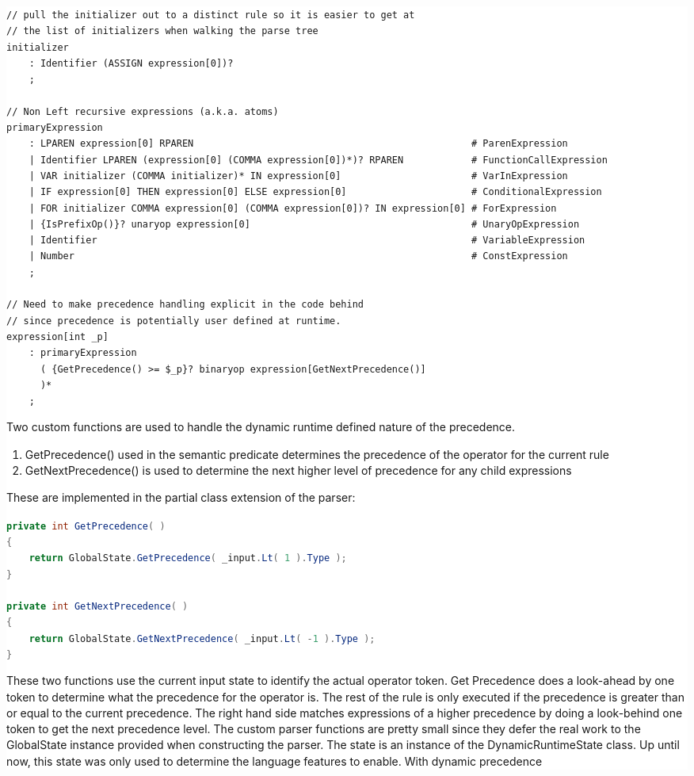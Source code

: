 ``` antlr
// pull the initializer out to a distinct rule so it is easier to get at
// the list of initializers when walking the parse tree
initializer
    : Identifier (ASSIGN expression[0])?
    ;

// Non Left recursive expressions (a.k.a. atoms)
primaryExpression
    : LPAREN expression[0] RPAREN                                                 # ParenExpression
    | Identifier LPAREN (expression[0] (COMMA expression[0])*)? RPAREN            # FunctionCallExpression
    | VAR initializer (COMMA initializer)* IN expression[0]                       # VarInExpression
    | IF expression[0] THEN expression[0] ELSE expression[0]                      # ConditionalExpression
    | FOR initializer COMMA expression[0] (COMMA expression[0])? IN expression[0] # ForExpression
    | {IsPrefixOp()}? unaryop expression[0]                                       # UnaryOpExpression
    | Identifier                                                                  # VariableExpression
    | Number                                                                      # ConstExpression
    ;

// Need to make precedence handling explicit in the code behind
// since precedence is potentially user defined at runtime.
expression[int _p]
    : primaryExpression
      ( {GetPrecedence() >= $_p}? binaryop expression[GetNextPrecedence()]
      )*
    ;
```

Two custom functions are used to handle the dynamic runtime defined nature of the precedence.
1. GetPrecedence() used in the semantic predicate determines the precedence of the operator for
the current rule
2. GetNextPrecedence() is used to determine the next higher level of precedence for any child expressions

These are implemented in the partial class extension of the parser:
``` C#
private int GetPrecedence( )
{
    return GlobalState.GetPrecedence( _input.Lt( 1 ).Type );
}

private int GetNextPrecedence( )
{
    return GlobalState.GetNextPrecedence( _input.Lt( -1 ).Type );
}
```

These two functions use the current input state to identify the actual operator token. Get Precedence does
a look-ahead by one token to determine what the precedence for the operator is. The rest of the rule is
only executed if the precedence is greater than or equal to the current precedence. The right hand side
matches expressions of a higher precedence by doing a look-behind one token to get the next precedence
level. The custom parser functions are pretty small since they defer the real work to the GlobalState
instance provided when constructing the parser. The state is an instance of the DynamicRuntimeState class.
Up until now, this state was only used to determine the language features to enable. With dynamic precedence